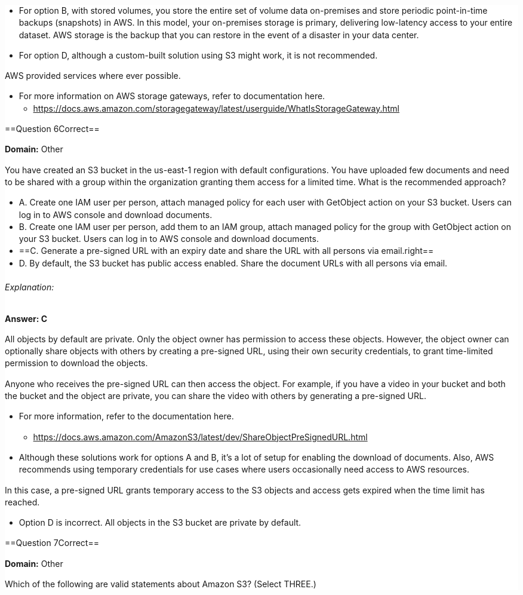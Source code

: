 - For option B, with stored volumes, you store the entire set of volume data on-premises and store periodic point-in-time backups (snapshots) in AWS. In this model, your on-premises storage is primary, delivering low-latency access to your entire dataset. AWS storage is the backup that you can restore in the event of a disaster in your data center.

- For option D, although a custom-built solution using S3 might work, it is not recommended.

AWS provided services where ever possible.

- For more information on AWS storage gateways, refer to documentation here.
  - https://docs.aws.amazon.com/storagegateway/latest/userguide/WhatIsStorageGateway.html

==Question 6Correct==

**Domain:** Other

You have created an S3 bucket in the us-east-1 region with default configurations. You have uploaded few documents and need to be shared with a group within the organization granting them access for a limited time. What is the recommended approach?

- A. Create one IAM user per person, attach managed policy for each user with GetObject action on your S3 bucket. Users can log in to AWS console and download documents.
- B. Create one IAM user per person, add them to an IAM group, attach managed policy for the group with GetObject action on your S3 bucket. Users can log in to AWS console and download documents.
- ==C. Generate a pre-signed URL with an expiry date and share the URL with all persons via email.right==
- D.  By default, the S3 bucket has public access enabled. Share the document URLs with all persons via email.

###### Explanation:

**Answer: C**

All objects by default are private. Only the object owner has permission to access these objects. However, the object owner can optionally share objects with others by creating a pre-signed URL, using their own security credentials, to grant time-limited permission to download the objects.

Anyone who receives the pre-signed URL can then access the object. For example, if you have a video in your bucket and both the bucket and the object are private, you can share the video with others by generating a pre-signed URL.

- For more information, refer to the documentation here. 
  - https://docs.aws.amazon.com/AmazonS3/latest/dev/ShareObjectPreSignedURL.html

- Although these solutions work for options A and B, it’s a lot of setup for enabling the download of documents. Also, AWS recommends using temporary credentials for use cases where users occasionally need access to AWS resources. 

In this case, a pre-signed URL grants temporary access to the S3 objects and access gets expired when the time limit has reached.

- Option D is incorrect. All objects in the S3 bucket are private by default.

 ==Question 7Correct==

**Domain:** Other

Which of the following are valid statements about Amazon S3? (Select THREE.)
